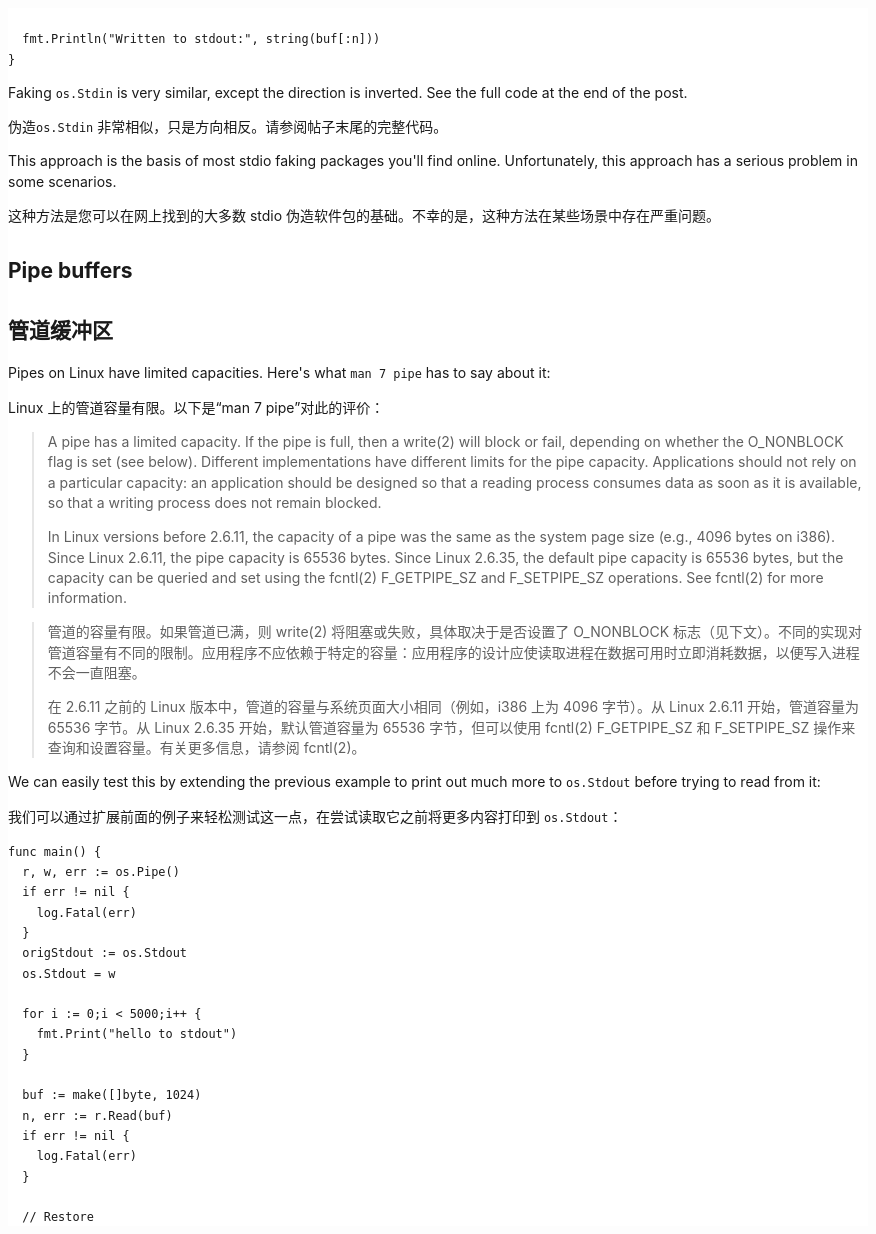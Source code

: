 ```

  fmt.Println("Written to stdout:", string(buf[:n]))
}
```


Faking `os.Stdin` is very similar, except the direction is inverted. See the full code at the end of the post.

伪造`os.Stdin` 非常相似，只是方向相反。请参阅帖子末尾的完整代码。

This approach is the basis of most stdio faking packages you'll find online. Unfortunately, this approach has a serious problem in some scenarios.

这种方法是您可以在网上找到的大多数 stdio 伪造软件包的基础。不幸的是，这种方法在某些场景中存在严重问题。

## Pipe buffers

## 管道缓冲区

Pipes on Linux have limited capacities. Here's what `man 7 pipe` has to say about it:

Linux 上的管道容量有限。以下是“man 7 pipe”对此的评价：

> A pipe has a limited capacity. If the pipe is full, then a write(2) will block or fail, depending on whether the O_NONBLOCK flag is set (see below). Different implementations have different limits for the pipe capacity. Applications should not  rely  on  a particular capacity: an application should be designed so that a reading process consumes data as soon as it is available, so that a writing process does not remain blocked.
>
> In Linux versions before 2.6.11, the capacity of a pipe was the same as the system page size (e.g., 4096 bytes on i386). Since Linux 2.6.11, the pipe capacity is 65536 bytes. Since Linux 2.6.35, the default pipe capacity is 65536 bytes, but the capacity can be queried and set using the fcntl(2) F_GETPIPE_SZ and F_SETPIPE_SZ operations. See fcntl(2) for more information.

> 管道的容量有限。如果管道已满，则 write(2) 将阻塞或失败，具体取决于是否设置了 O_NONBLOCK 标志（见下文）。不同的实现对管道容量有不同的限制。应用程序不应依赖于特定的容量：应用程序的设计应使读取进程在数据可用时立即消耗数据，以便写入进程不会一直阻塞。
>
> 在 2.6.11 之前的 Linux 版本中，管道的容量与系统页面大小相同（例如，i386 上为 4096 字节）。从 Linux 2.6.11 开始，管道容量为 65536 字节。从 Linux 2.6.35 开始，默认管道容量为 65536 字节，但可以使用 fcntl(2) F_GETPIPE_SZ 和 F_SETPIPE_SZ 操作来查询和设置容量。有关更多信息，请参阅 fcntl(2)。

We can easily test this by extending the previous example to print out much more to `os.Stdout` before trying to read from it:

我们可以通过扩展前面的例子来轻松测试这一点，在尝试读取它之前将更多内容打印到 `os.Stdout`：

```
func main() {
  r, w, err := os.Pipe()
  if err != nil {
    log.Fatal(err)
  }
  origStdout := os.Stdout
  os.Stdout = w

  for i := 0;i < 5000;i++ {
    fmt.Print("hello to stdout")
  }

  buf := make([]byte, 1024)
  n, err := r.Read(buf)
  if err != nil {
    log.Fatal(err)
  }

  // Restore
```